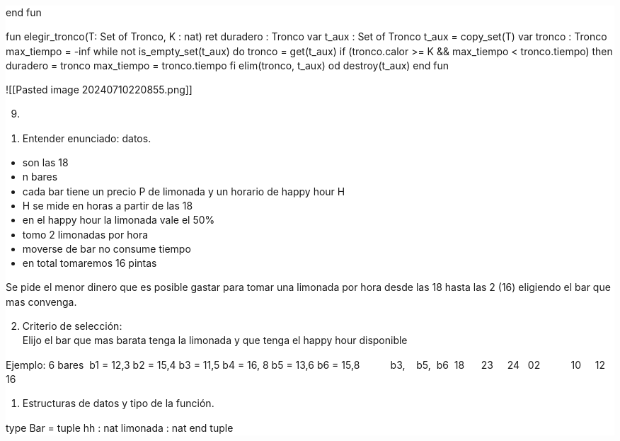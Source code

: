 end fun

fun elegir_tronco(T: Set of Tronco, K : nat) ret duradero : Tronco
      var t_aux : Set of Tronco
      t_aux = copy_set(T)
      var tronco : Tronco
      max_tiempo = -inf
      while not is_empty_set(t_aux) do
          tronco = get(t_aux)
          if (tronco.calor >= K && max_tiempo < tronco.tiempo) then 
              duradero = tronco
              max_tiempo = tronco.tiempo
          fi
          elim(tronco, t_aux)
      od
      destroy(t_aux)
end fun


![[Pasted image 20240710220855.png]]

9)
1. Entender enunciado: datos.
- son las 18 
- n bares
- cada bar tiene un precio P de limonada y un horario de happy hour H 
- H se mide en horas a partir de las 18
- en el happy hour la limonada vale el 50%
- tomo 2 limonadas por hora
- moverse de bar no consume tiempo
- en total tomaremos 16 pintas

Se pide el menor dinero que es posible gastar para tomar una limonada por hora desde las 18 hasta las 2 (16) eligiendo el bar que mas convenga.

2. Criterio de selección:  
Elijo el bar que mas barata tenga la limonada y que tenga el happy hour disponible

Ejemplo: 
6 bares 
b1 = 12,3
b2 = 15,4
b3 = 11,5
b4 = 16, 8
b5 = 13,6
b6 = 15,8
          b3,    b5,  b6 
18      23     24   02
          10     12   16
          
1. Estructuras de datos y tipo de la función.
    
type Bar = tuple
              hh : nat
              limonada : nat
        end tuple
